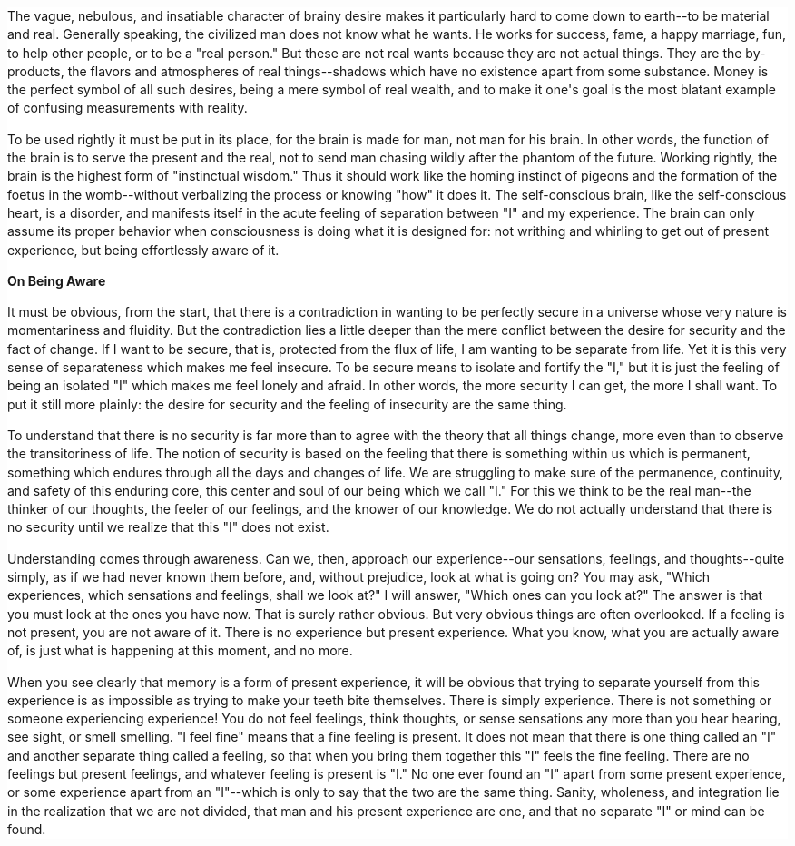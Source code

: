 The vague, nebulous, and insatiable character of brainy desire makes it particularly hard to come down to earth--to be material and real. Generally speaking, the civilized man does not know what he wants. He works for success, fame, a happy marriage, fun, to help other people, or to be a "real person." But these are not real wants because they are not actual things. They are the by-products, the flavors and atmospheres of real things--shadows which have no existence apart from some substance. Money is the perfect symbol of all such desires, being a mere symbol of real wealth, and to make it one's goal is the most blatant example of confusing measurements with reality.

To be used rightly it must be put in its place, for the brain is made for man, not man for his brain. In other words, the function of the brain is to serve the present and the real, not to send man chasing wildly after the phantom of the future. Working rightly, the brain is the highest form of "instinctual wisdom." Thus it should work like the homing instinct of pigeons and the formation of the foetus in the womb--without verbalizing the process or knowing "how" it does it. The self-conscious brain, like the self-conscious heart, is a disorder, and manifests itself in the acute feeling of separation between "I" and my experience. The brain can only assume its proper behavior when consciousness is doing what it is designed for: not writhing and whirling to get out of present experience, but being effortlessly aware of it.

**On Being Aware**

It must be obvious, from the start, that there is a contradiction in wanting to be perfectly secure in a universe whose very nature is momentariness and fluidity. But the contradiction lies a little deeper than the mere conflict between the desire for security and the fact of change. If I want to be secure, that is, protected from the flux of life, I am wanting to be separate from life. Yet it is this very sense of separateness which makes me feel insecure. To be secure means to isolate and fortify the "I," but it is just the feeling of being an isolated "I" which makes me feel lonely and afraid. In other words, the more security I can get, the more I shall want. To put it still more plainly: the desire for security and the feeling of insecurity are the same thing.

To understand that there is no security is far more than to agree with the theory that all things change, more even than to observe the transitoriness of life. The notion of security is based on the feeling that there is something within us which is permanent, something which endures through all the days and changes of life. We are struggling to make sure of the permanence, continuity, and safety of this enduring core, this center and soul of our being which we call "I." For this we think to be the real man--the thinker of our thoughts, the feeler of our feelings, and the knower of our knowledge. We do not actually understand that there is no security until we realize that this "I" does not exist.

Understanding comes through awareness. Can we, then, approach our experience--our sensations, feelings, and thoughts--quite simply, as if we had never known them before, and, without prejudice, look at what is going on? You may ask, "Which experiences, which sensations and feelings, shall we look at?" I will answer, "Which ones can you look at?" The answer is that you must look at the ones you have now. That is surely rather obvious. But very obvious things are often overlooked. If a feeling is not present, you are not aware of it. There is no experience but present experience. What you know, what you are actually aware of, is just what is happening at this moment, and no more.

When you see clearly that memory is a form of present experience, it will be obvious that trying to separate yourself from this experience is as impossible as trying to make your teeth bite themselves. There is simply experience. There is not something or someone experiencing experience! You do not feel feelings, think thoughts, or sense sensations any more than you hear hearing, see sight, or smell smelling. "I feel fine" means that a fine feeling is present. It does not mean that there is one thing called an "I" and another separate thing called a feeling, so that when you bring them together this "I" feels the fine feeling. There are no feelings but present feelings, and whatever feeling is present is "I." No one ever found an "I" apart from some present experience, or some experience apart from an "I"--which is only to say that the two are the same thing. Sanity, wholeness, and integration lie in the realization that we are not divided, that man and his present experience are one, and that no separate "I" or mind can be found.
